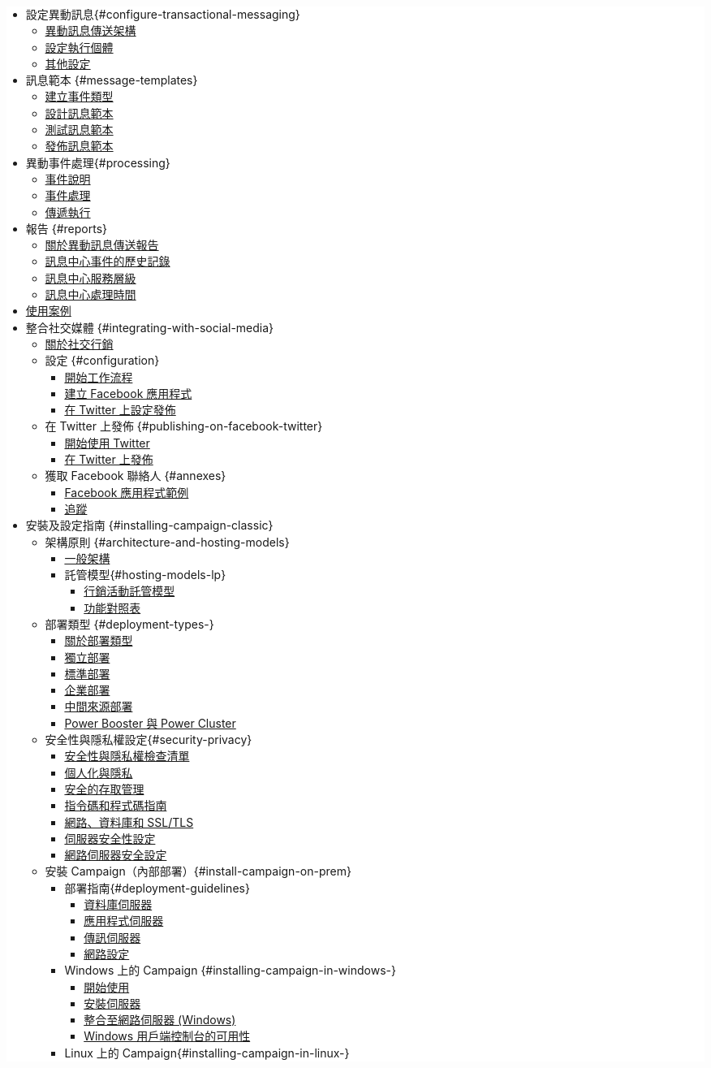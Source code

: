    + 設定異動訊息{#configure-transactional-messaging}
      + [異動訊息傳送架構](message-center/using/transactional-messaging-architecture.md)
      + [設定執行個體](message-center/using/configuring-instances.md)
      + [其他設定](message-center/using/additional-configurations.md)
   + 訊息範本 {#message-templates}
      + [建立事件類型](message-center/using/creating-event-types.md)
      + [設計訊息範本](message-center/using/creating-the-message-template.md)
      + [測試訊息範本](message-center/using/testing-message-templates.md)
      + [發佈訊息範本](message-center/using/publishing-message-templates.md)
   + 異動事件處理{#processing}
      + [事件說明](message-center/using/event-description.md)
      + [事件處理](message-center/using/about-event-processing.md)
      + [傳遞執行](message-center/using/delivery-execution.md)
   + 報告 {#reports}
      + [關於異動訊息傳送報告](message-center/using/about-transactional-messaging-reports.md)
      + [訊息中心事件的歷史記錄](message-center/using/history-of-message-center-events.md)
      + [訊息中心服務層級](message-center/using/message-center-service-level.md)
      + [訊息中心處理時間](message-center/using/message-center-processing-time.md)
   + [使用案例](message-center/using/transactional-email-with-attachments.md)
+ 整合社交媒體 {#integrating-with-social-media}
   + [關於社交行銷](social/using/about-social-marketing.md)
   + 設定 {#configuration}
      + [開始工作流程](social/using/starting-workflows.md)
      + [建立 Facebook 應用程式](social/using/creating-a-facebook-application.md)
      + [在 Twitter 上設定發佈](social/using/configuring-publishing-on-twitter.md)
   + 在 Twitter 上發佈 {#publishing-on-facebook-twitter}
      + [開始使用 Twitter](social/using/overview.md)
      + [在 Twitter 上發佈](social/using/publishing-on-twitter.md)
   + 獲取 Facebook 聯絡人 {#annexes}
      + [Facebook 應用程式範例](social/using/examples-of-facebook-apps.md)
      + [追蹤](social/using/tracking.md)
+ 安裝及設定指南 {#installing-campaign-classic}
   + 架構原則 {#architecture-and-hosting-models}
      + [一般架構](installation/using/general-architecture.md)
      + 託管模型{#hosting-models-lp}
         + [行銷活動託管模型](installation/using/hosting-models.md)
         + [功能對照表](installation/using/capability-matrix.md)
   + 部署類型 {#deployment-types-}
      + [關於部署類型](installation/using/about-deployment-types.md)
      + [獨立部署](installation/using/standalone-deployment.md)
      + [標準部署](installation/using/standard-deployment.md)
      + [企業部署](installation/using/enterprise-deployment.md)
      + [中間來源部署](installation/using/mid-sourcing-deployment.md)
      + [Power Booster 與 Power Cluster](installation/using/power-booster-and-power-cluster.md)
   + 安全性與隱私權設定{#security-privacy}
      + [安全性與隱私權檢查清單](installation/using/get-started-security-privacy.md)
      + [個人化與隱私](installation/using/privacy.md)
      + [安全的存取管理](installation/using/access-management.md)
      + [指令碼和程式碼指南](installation/using/scripting-coding-guidelines.md)
      + [網路、資料庫和 SSL/TLS](installation/using/network-database.md)
      + [伺服器安全性設定](installation/using/server-configuration.md)
      + [網路伺服器安全設定](installation/using/web-server-configuration.md)
   + 安裝 Campaign（內部部署）{#install-campaign-on-prem}
      + 部署指南{#deployment-guidelines}
         + [資料庫伺服器](installation/using/database.md)
         + [應用程式伺服器](installation/using/application-server.md)
         + [傳訊伺服器](installation/using/messaging-server.md)
         + [網路設定](installation/using/network-configuration.md)
      + Windows 上的 Campaign {#installing-campaign-in-windows-}
         + [開始使用](installation/using/prerequisites-of-campaign-installation-in-windows.md)
         + [安裝伺服器](installation/using/installing-the-server.md)
         + [整合至網路伺服器 (Windows)](installation/using/integration-into-a-web-server-for-windows.md)
         + [Windows 用戶端控制台的可用性](installation/using/client-console-availability-for-windows.md)
      + Linux 上的 Campaign{#installing-campaign-in-linux-}